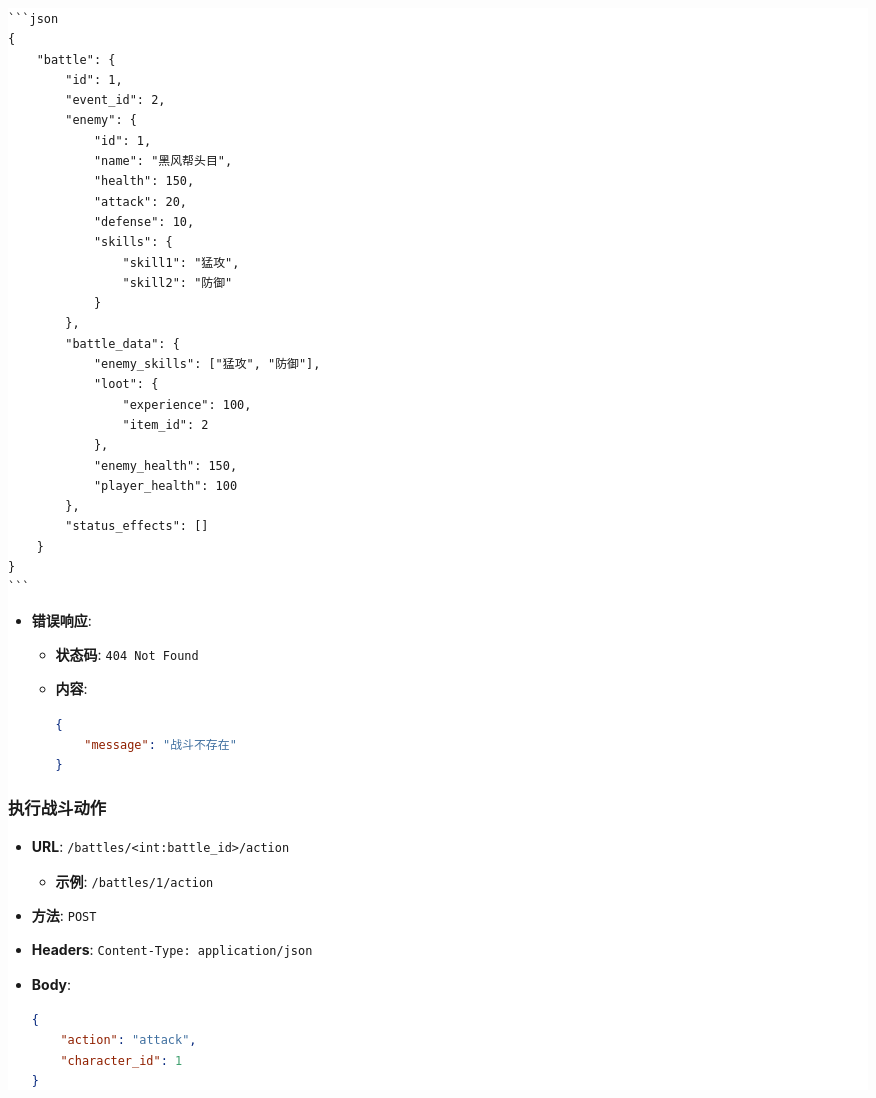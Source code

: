     ```json
    {
        "battle": {
            "id": 1,
            "event_id": 2,
            "enemy": {
                "id": 1,
                "name": "黑风帮头目",
                "health": 150,
                "attack": 20,
                "defense": 10,
                "skills": {
                    "skill1": "猛攻",
                    "skill2": "防御"
                }
            },
            "battle_data": {
                "enemy_skills": ["猛攻", "防御"],
                "loot": {
                    "experience": 100,
                    "item_id": 2
                },
                "enemy_health": 150,
                "player_health": 100
            },
            "status_effects": []
        }
    }
    ```

- **错误响应**:
  - **状态码**: `404 Not Found`
  - **内容**:

    ```json
    {
        "message": "战斗不存在"
    }
    ```

### 执行战斗动作

- **URL**: `/battles/<int:battle_id>/action`
  - **示例**: `/battles/1/action`
- **方法**: `POST`
- **Headers**: `Content-Type: application/json`
- **Body**:

  ```json
  {
      "action": "attack",
      "character_id": 1
  }
  ```
